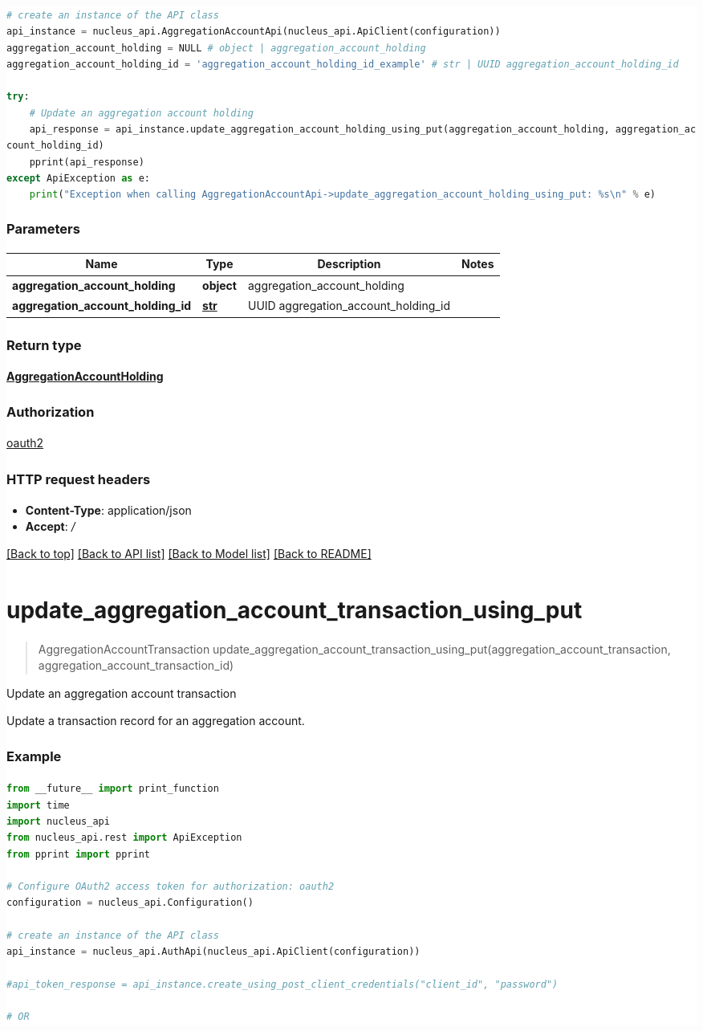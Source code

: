 ```python
# create an instance of the API class
api_instance = nucleus_api.AggregationAccountApi(nucleus_api.ApiClient(configuration))
aggregation_account_holding = NULL # object | aggregation_account_holding
aggregation_account_holding_id = 'aggregation_account_holding_id_example' # str | UUID aggregation_account_holding_id

try:
    # Update an aggregation account holding
    api_response = api_instance.update_aggregation_account_holding_using_put(aggregation_account_holding, aggregation_account_holding_id)
    pprint(api_response)
except ApiException as e:
    print("Exception when calling AggregationAccountApi->update_aggregation_account_holding_using_put: %s\n" % e)
```

### Parameters

Name | Type | Description  | Notes
------------- | ------------- | ------------- | -------------
 **aggregation_account_holding** | **object**| aggregation_account_holding | 
 **aggregation_account_holding_id** | [**str**](.md)| UUID aggregation_account_holding_id | 

### Return type

[**AggregationAccountHolding**](AggregationAccountHolding.md)

### Authorization

[oauth2](../README.md#oauth2)

### HTTP request headers

 - **Content-Type**: application/json
 - **Accept**: */*

[[Back to top]](#) [[Back to API list]](../README.md#documentation-for-api-endpoints) [[Back to Model list]](../README.md#documentation-for-models) [[Back to README]](../README.md)

# **update_aggregation_account_transaction_using_put**
> AggregationAccountTransaction update_aggregation_account_transaction_using_put(aggregation_account_transaction, aggregation_account_transaction_id)

Update an aggregation account transaction

Update a transaction record for an aggregation account.

### Example
```python
from __future__ import print_function
import time
import nucleus_api
from nucleus_api.rest import ApiException
from pprint import pprint

# Configure OAuth2 access token for authorization: oauth2
configuration = nucleus_api.Configuration()

# create an instance of the API class
api_instance = nucleus_api.AuthApi(nucleus_api.ApiClient(configuration))

#api_token_response = api_instance.create_using_post_client_credentials("client_id", "password")

# OR
```
